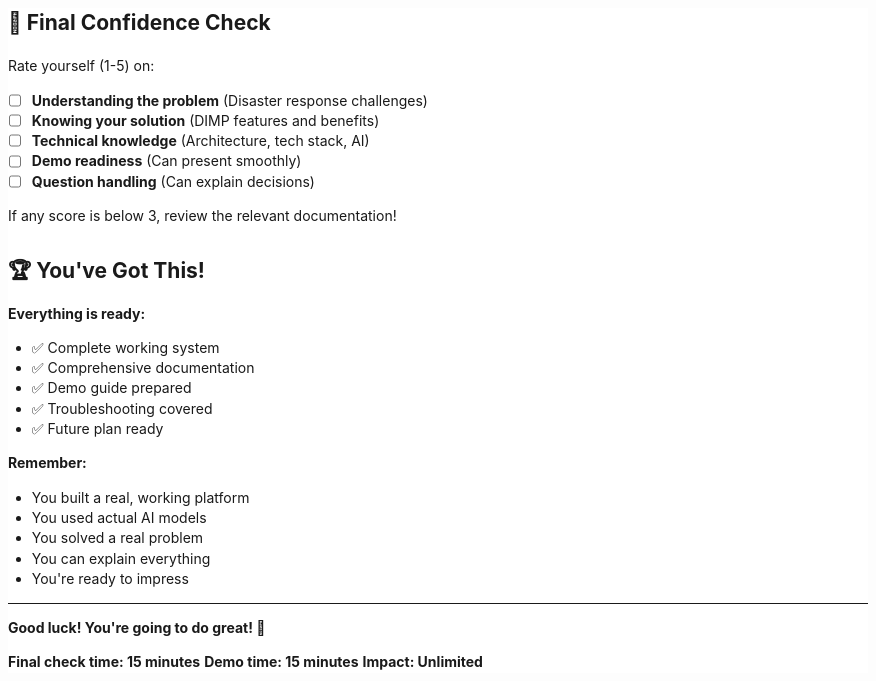 ## 🎯 Final Confidence Check

Rate yourself (1-5) on:

- [ ] **Understanding the problem** (Disaster response challenges)
- [ ] **Knowing your solution** (DIMP features and benefits)
- [ ] **Technical knowledge** (Architecture, tech stack, AI)
- [ ] **Demo readiness** (Can present smoothly)
- [ ] **Question handling** (Can explain decisions)

If any score is below 3, review the relevant documentation!

## 🏆 You've Got This!

**Everything is ready:**
- ✅ Complete working system
- ✅ Comprehensive documentation
- ✅ Demo guide prepared
- ✅ Troubleshooting covered
- ✅ Future plan ready

**Remember:**
- You built a real, working platform
- You used actual AI models
- You solved a real problem
- You can explain everything
- You're ready to impress

---

**Good luck! You're going to do great! 🚀**

**Final check time: 15 minutes**
**Demo time: 15 minutes**
**Impact: Unlimited**
